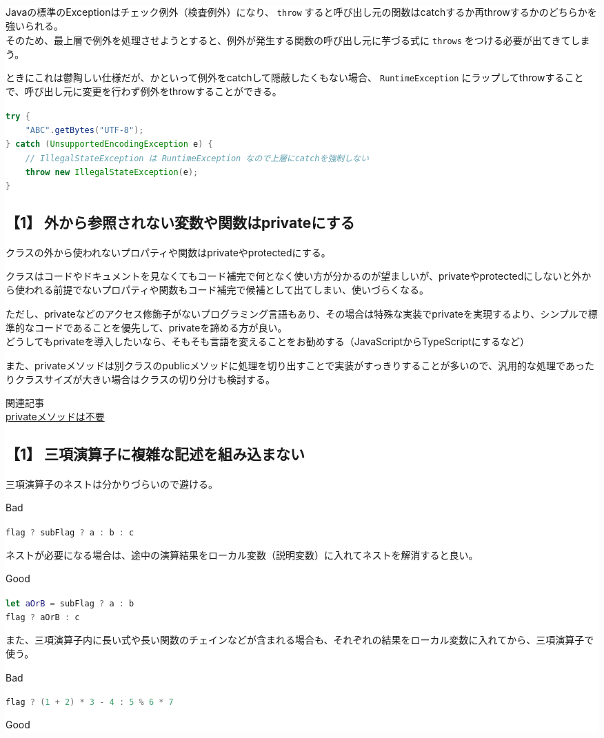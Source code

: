Javaの標準のExceptionはチェック例外（検査例外）になり、 `throw` すると呼び出し元の関数はcatchするか再throwするかのどちらかを強いられる。  
そのため、最上層で例外を処理させようとすると、例外が発生する関数の呼び出し元に芋づる式に `throws` をつける必要が出てきてしまう。

ときにこれは鬱陶しい仕様だが、かといって例外をcatchして隠蔽したくもない場合、 `RuntimeException` にラップしてthrowすることで、呼び出し元に変更を行わず例外をthrowすることができる。

```java
try {
    "ABC".getBytes("UTF-8");
} catch (UnsupportedEncodingException e) {
    // IllegalStateException は RuntimeException なので上層にcatchを強制しない
    throw new IllegalStateException(e);
}
```

## 【1】 外から参照されない変数や関数はprivateにする

クラスの外から使われないプロパティや関数はprivateやprotectedにする。

クラスはコードやドキュメントを見なくてもコード補完で何となく使い方が分かるのが望ましいが、privateやprotectedにしないと外から使われる前提でないプロパティや関数もコード補完で候補として出てしまい、使いづらくなる。

ただし、privateなどのアクセス修飾子がないプログラミング言語もあり、その場合は特殊な実装でprivateを実現するより、シンプルで標準的なコードであることを優先して、privateを諦める方が良い。  
どうしてもprivateを導入したいなら、そもそも言語を変えることをお勧めする（JavaScriptからTypeScriptにするなど）

また、privateメソッドは別クラスのpublicメソッドに処理を切り出すことで実装がすっきりすることが多いので、汎用的な処理であったりクラスサイズが大きい場合はクラスの切り分けも検討する。

関連記事  
[privateメソッドは不要](http://d.hatena.ne.jp/katzchang/20090604/p2)

## 【1】 三項演算子に複雑な記述を組み込まない

三項演算子のネストは分かりづらいので避ける。

Bad

```swift
flag ? subFlag ? a : b : c
```

ネストが必要になる場合は、途中の演算結果をローカル変数（説明変数）に入れてネストを解消すると良い。

Good

```swift
let aOrB = subFlag ? a : b
flag ? aOrB : c
```

また、三項演算子内に長い式や長い関数のチェインなどが含まれる場合も、それぞれの結果をローカル変数に入れてから、三項演算子で使う。

Bad

```swift
flag ? (1 + 2) * 3 - 4 : 5 % 6 * 7
```

Good
